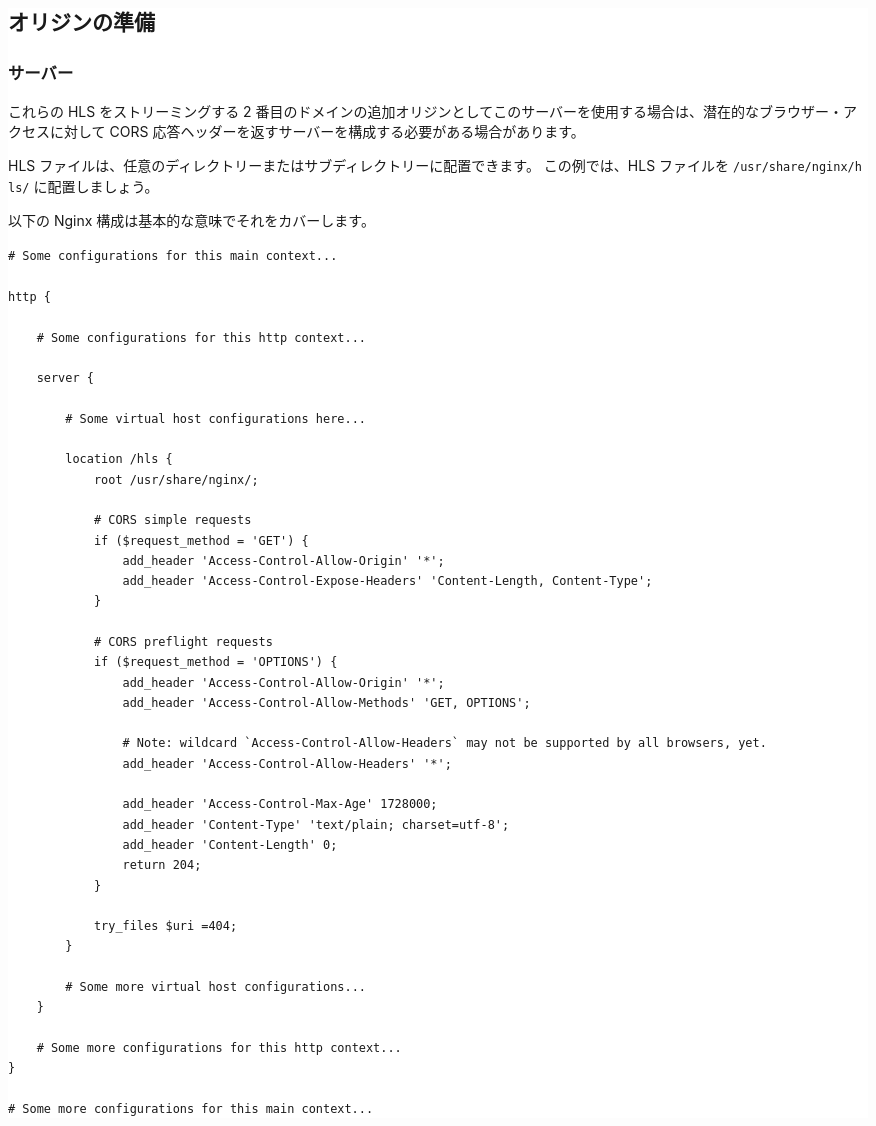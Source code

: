 ## オリジンの準備
### サーバー
これらの HLS をストリーミングする 2 番目のドメインの追加オリジンとしてこのサーバーを使用する場合は、潜在的なブラウザー・アクセスに対して CORS 応答ヘッダーを返すサーバーを構成する必要がある場合があります。

HLS ファイルは、任意のディレクトリーまたはサブディレクトリーに配置できます。 この例では、HLS ファイルを `/usr/share/nginx/hls/` に配置しましょう。

以下の Nginx 構成は基本的な意味でそれをカバーします。

```
# Some configurations for this main context...

http {

    # Some configurations for this http context...

    server {

        # Some virtual host configurations here...

        location /hls {
            root /usr/share/nginx/;

            # CORS simple requests
            if ($request_method = 'GET') {
                add_header 'Access-Control-Allow-Origin' '*';
                add_header 'Access-Control-Expose-Headers' 'Content-Length, Content-Type';
            }

            # CORS preflight requests
            if ($request_method = 'OPTIONS') {
                add_header 'Access-Control-Allow-Origin' '*';
                add_header 'Access-Control-Allow-Methods' 'GET, OPTIONS';

                # Note: wildcard `Access-Control-Allow-Headers` may not be supported by all browsers, yet.
                add_header 'Access-Control-Allow-Headers' '*';

                add_header 'Access-Control-Max-Age' 1728000;
                add_header 'Content-Type' 'text/plain; charset=utf-8';
                add_header 'Content-Length' 0;
                return 204;
            }

            try_files $uri =404;
        }

        # Some more virtual host configurations...
    }

    # Some more configurations for this http context...
}

# Some more configurations for this main context...
```
